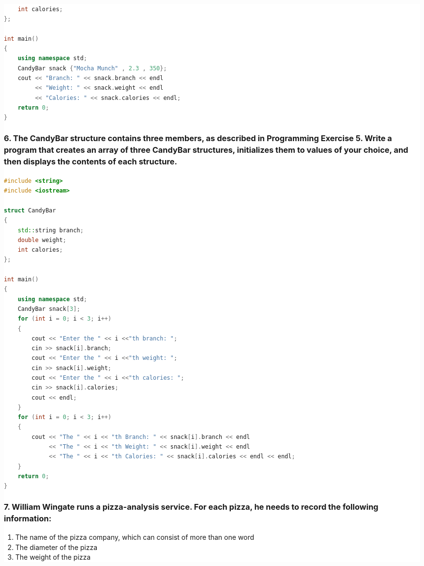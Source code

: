 ``` cpp (type)
    int calories;
};

int main()
{
    using namespace std;
    CandyBar snack {"Mocha Munch" , 2.3 , 350};
    cout << "Branch: " << snack.branch << endl
         << "Weight: " << snack.weight << endl
         << "Calories: " << snack.calories << endl;
    return 0;
}
```
### 6. The CandyBar structure contains three members, as described in Programming Exercise 5. Write a program that creates an array of three CandyBar structures, initializes them to values of your choice, and then displays the contents of each structure.
``` cpp (type)
#include <string>
#include <iostream>

struct CandyBar
{
    std::string branch;
    double weight;
    int calories;
};

int main()
{
    using namespace std;
    CandyBar snack[3];
    for (int i = 0; i < 3; i++)
    {
        cout << "Enter the " << i <<"th branch: ";
        cin >> snack[i].branch;
        cout << "Enter the " << i <<"th weight: ";
        cin >> snack[i].weight;
        cout << "Enter the " << i <<"th calories: ";
        cin >> snack[i].calories;
        cout << endl;
    }
    for (int i = 0; i < 3; i++)
    {
        cout << "The " << i << "th Branch: " << snack[i].branch << endl
             << "The " << i << "th Weight: " << snack[i].weight << endl
             << "The " << i << "th Calories: " << snack[i].calories << endl << endl;
    }
    return 0;
}
```
### 7. William Wingate runs a pizza-analysis service. For each pizza, he needs to record the following information:
1. The name of the pizza company, which can consist of more than one word
2. The diameter of the pizza
3. The weight of the pizza